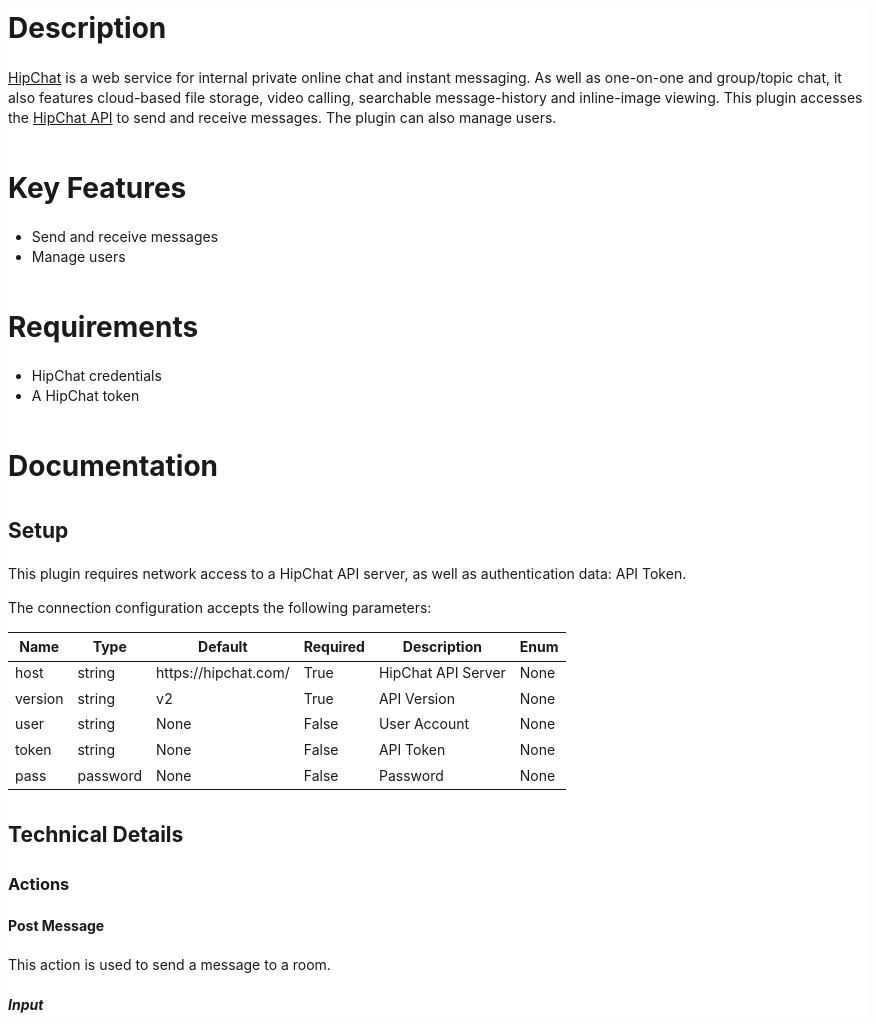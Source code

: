# Description

[HipChat](https://www.hipchat.com) is a web service for internal private online chat
and instant messaging. As well as one-on-one and group/topic chat, it also features
cloud-based file storage, video calling, searchable message-history and inline-image viewing.
This plugin accesses the [HipChat API](https://www.hipchat.com/docs/apiv2/) to send and receive messages. The plugin can also manage users.

# Key Features

* Send and receive messages
* Manage users

# Requirements

* HipChat credentials
* A HipChat token

# Documentation

## Setup

This plugin requires network access to a HipChat API server, as well as authentication data: API Token.

The connection configuration accepts the following parameters:

|Name|Type|Default|Required|Description|Enum|
|----|----|-------|--------|-----------|----|
|host|string|https\://hipchat.com/|True|HipChat API Server|None|
|version|string|v2|True|API Version|None|
|user|string|None|False|User Account|None|
|token|string|None|False|API Token|None|
|pass|password|None|False|Password|None|

## Technical Details

### Actions

#### Post Message

This action is used to send a message to a room.

##### Input

